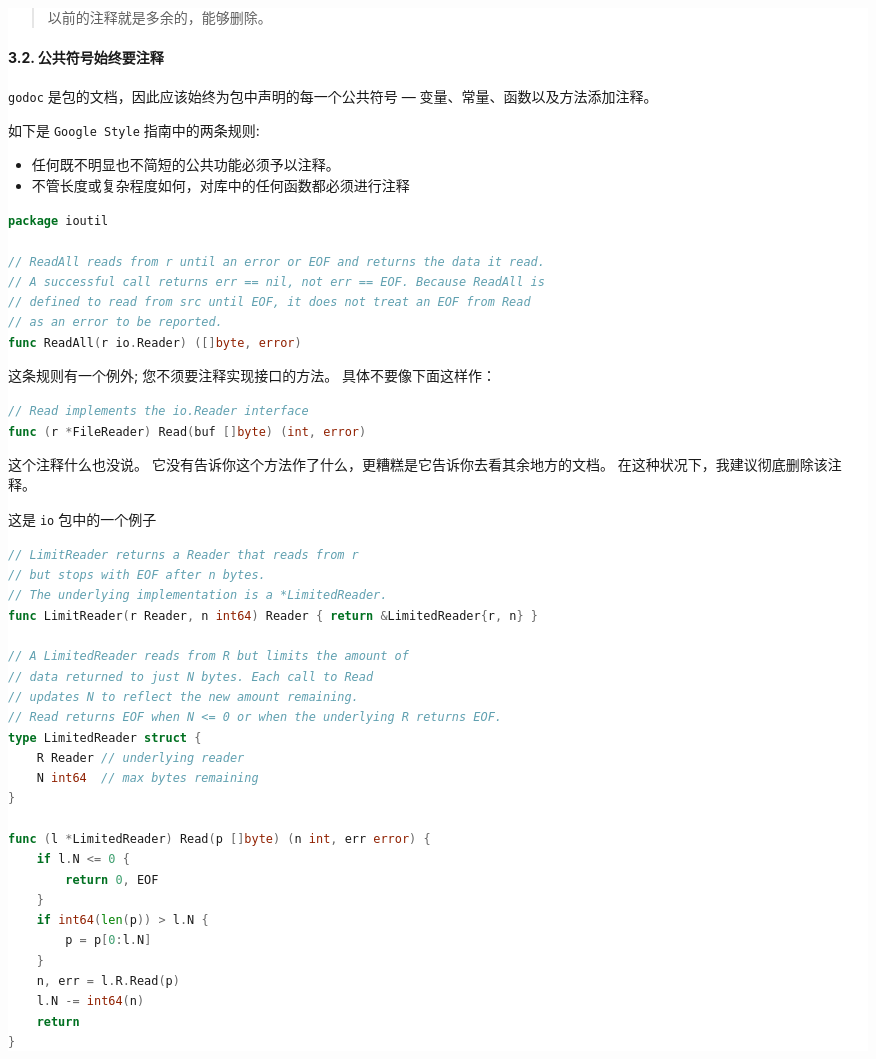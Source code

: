 > 以前的注释就是多余的，能够删除。

#### 3.2. 公共符号始终要注释

`godoc` 是包的文档，因此应该始终为包中声明的每一个公共符号 — 变量、常量、函数以及方法添加注释。

如下是 `Google Style` 指南中的两条规则:

- 任何既不明显也不简短的公共功能必须予以注释。
- 不管长度或复杂程度如何，对库中的任何函数都必须进行注释

```go
package ioutil

// ReadAll reads from r until an error or EOF and returns the data it read.
// A successful call returns err == nil, not err == EOF. Because ReadAll is
// defined to read from src until EOF, it does not treat an EOF from Read
// as an error to be reported.
func ReadAll(r io.Reader) ([]byte, error)
```

这条规则有一个例外; 您不须要注释实现接口的方法。 具体不要像下面这样作：

```go
// Read implements the io.Reader interface
func (r *FileReader) Read(buf []byte) (int, error)
```

这个注释什么也没说。 它没有告诉你这个方法作了什么，更糟糕是它告诉你去看其余地方的文档。 在这种状况下，我建议彻底删除该注释。

这是 `io` 包中的一个例子

```go
// LimitReader returns a Reader that reads from r
// but stops with EOF after n bytes.
// The underlying implementation is a *LimitedReader.
func LimitReader(r Reader, n int64) Reader { return &LimitedReader{r, n} }

// A LimitedReader reads from R but limits the amount of
// data returned to just N bytes. Each call to Read
// updates N to reflect the new amount remaining.
// Read returns EOF when N <= 0 or when the underlying R returns EOF.
type LimitedReader struct {
    R Reader // underlying reader
    N int64  // max bytes remaining
}

func (l *LimitedReader) Read(p []byte) (n int, err error) {
    if l.N <= 0 {
        return 0, EOF
    }
    if int64(len(p)) > l.N {
        p = p[0:l.N]
    }
    n, err = l.R.Read(p)
    l.N -= int64(n)
    return
}
```
